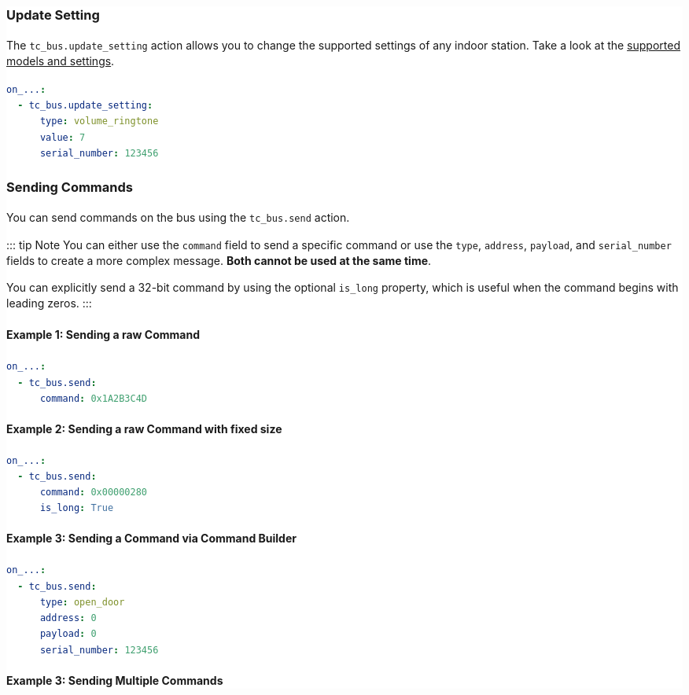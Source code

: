 ### Update Setting
The `tc_bus.update_setting` action allows you to change the supported settings of any indoor station.
Take a look at the [supported models and settings](#model-setting-availability).

```yaml
on_...:
  - tc_bus.update_setting:
      type: volume_ringtone
      value: 7
      serial_number: 123456
```

### Sending Commands

You can send commands on the bus using the `tc_bus.send` action.

::: tip Note
You can either use the `command` field to send a specific command or use the `type`, `address`, `payload`, and `serial_number` fields to create a more complex message. **Both cannot be used at the same time**.

You can explicitly send a 32-bit command by using the optional `is_long` property, which is useful when the command begins with leading zeros.
:::

#### Example 1: Sending a raw Command

```yaml
on_...:
  - tc_bus.send:
      command: 0x1A2B3C4D
```
#### Example 2: Sending a raw Command with fixed size

```yaml
on_...:
  - tc_bus.send:
      command: 0x00000280
      is_long: True
```

#### Example 3: Sending a Command via Command Builder

```yaml
on_...:
  - tc_bus.send:
      type: open_door
      address: 0
      payload: 0
      serial_number: 123456
```

#### Example 3: Sending Multiple Commands
